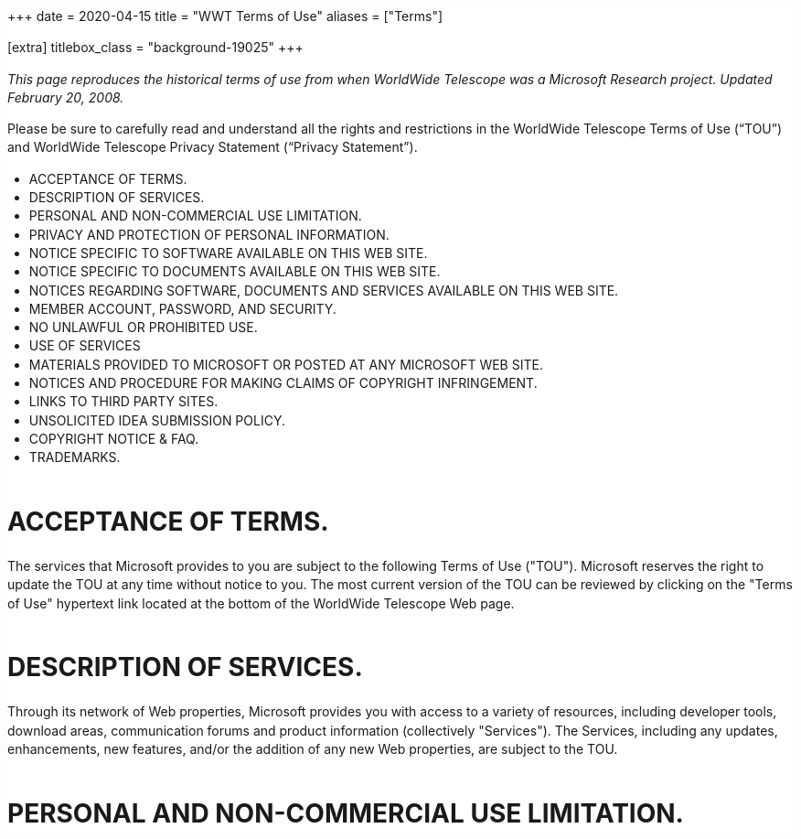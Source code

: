 +++
date = 2020-04-15
title = "WWT Terms of Use"
aliases = ["Terms"]

[extra]
titlebox_class = "background-19025"
+++

*This page reproduces the historical terms of use from when WorldWide
 Telescope was a Microsoft Research project. Updated February 20, 2008.*

Please be sure to carefully read and understand all the rights and
restrictions in the WorldWide Telescope Terms of Use (“TOU”) and WorldWide
Telescope Privacy Statement (“Privacy Statement”).

- ACCEPTANCE OF TERMS.
- DESCRIPTION OF SERVICES.
- PERSONAL AND NON-COMMERCIAL USE LIMITATION.
- PRIVACY AND PROTECTION OF PERSONAL INFORMATION.
- NOTICE SPECIFIC TO SOFTWARE AVAILABLE ON THIS WEB SITE.
- NOTICE SPECIFIC TO DOCUMENTS AVAILABLE ON THIS WEB SITE.
- NOTICES REGARDING SOFTWARE, DOCUMENTS AND SERVICES AVAILABLE ON THIS WEB SITE.
- MEMBER ACCOUNT, PASSWORD, AND SECURITY.
- NO UNLAWFUL OR PROHIBITED USE.
- USE OF SERVICES
- MATERIALS PROVIDED TO MICROSOFT OR POSTED AT ANY MICROSOFT WEB SITE.
- NOTICES AND PROCEDURE FOR MAKING CLAIMS OF COPYRIGHT INFRINGEMENT.
- LINKS TO THIRD PARTY SITES.
- UNSOLICITED IDEA SUBMISSION POLICY.
- COPYRIGHT NOTICE & FAQ.
- TRADEMARKS.

# ACCEPTANCE OF TERMS.

The services that Microsoft provides to you are subject to the following Terms
of Use ("TOU"). Microsoft reserves the right to update the TOU at any time
without notice to you. The most current version of the TOU can be reviewed by
clicking on the "Terms of Use" hypertext link located at the bottom of the
WorldWide Telescope Web page.


# DESCRIPTION OF SERVICES.

Through its network of Web properties, Microsoft provides you with access to a
variety of resources, including developer tools, download areas, communication
forums and product information (collectively "Services"). The Services,
including any updates, enhancements, new features, and/or the addition of any
new Web properties, are subject to the TOU.


# PERSONAL AND NON-COMMERCIAL USE LIMITATION.
